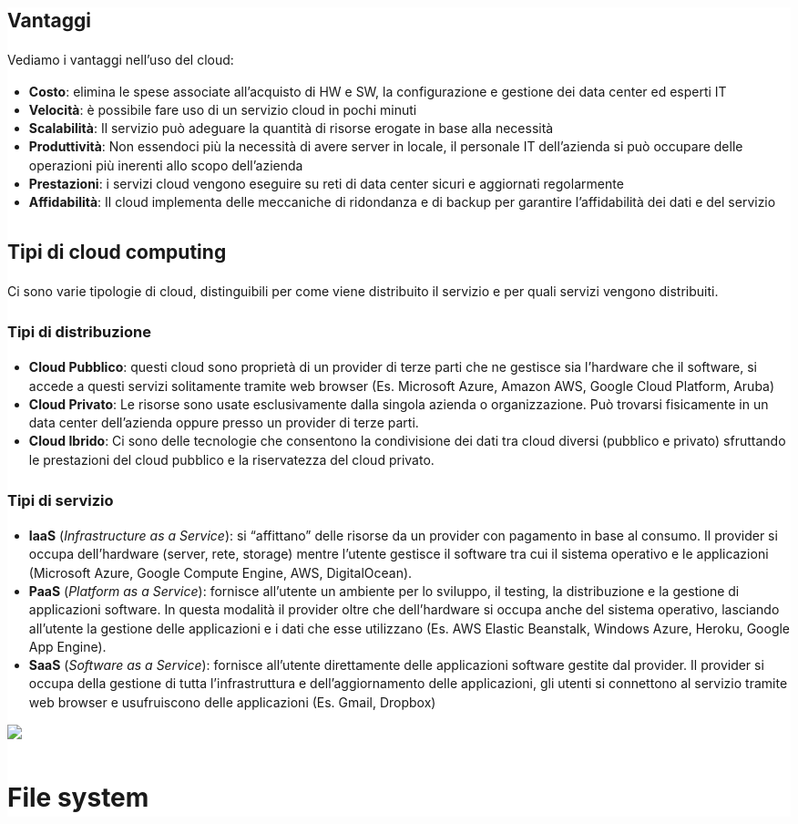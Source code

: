 ## Vantaggi

Vediamo i vantaggi nell’uso del cloud:

- **Costo**: elimina le spese associate all’acquisto di HW e SW, la configurazione e gestione dei data center ed esperti IT
- **Velocità**: è possibile fare uso di un servizio cloud in pochi minuti
- **Scalabilità**: Il servizio può adeguare la quantità di risorse erogate in base alla necessità
- **Produttività**: Non essendoci più la necessità di avere server in locale, il personale IT dell’azienda si può occupare delle operazioni più inerenti allo scopo dell’azienda
- **Prestazioni**: i servizi cloud vengono eseguire su reti di data center sicuri e aggiornati regolarmente
- **Affidabilità**: Il cloud implementa delle meccaniche di ridondanza e di backup per garantire l’affidabilità dei dati e del servizio

## Tipi di cloud computing

Ci sono varie tipologie di cloud, distinguibili per come viene distribuito il servizio e per quali servizi vengono distribuiti.

### Tipi di distribuzione

- **Cloud Pubblico**: questi cloud sono proprietà di un provider di terze parti che ne gestisce sia l’hardware che il software, si accede a questi servizi solitamente tramite web browser (Es. Microsoft Azure, Amazon AWS, Google Cloud Platform, Aruba)
- **Cloud Privato**: Le risorse sono usate esclusivamente dalla singola azienda o organizzazione. Può trovarsi fisicamente in un data center dell’azienda oppure presso un provider di terze parti.
- **Cloud Ibrido**: Ci sono delle tecnologie che consentono la condivisione dei dati tra cloud diversi (pubblico e privato) sfruttando le prestazioni del cloud pubblico e la riservatezza del cloud privato.

### Tipi di servizio

- **IaaS** (*Infrastructure as a Service*): si “affittano” delle risorse da un provider con pagamento in base al consumo. Il provider si occupa dell’hardware (server, rete, storage) mentre l’utente gestisce il software tra cui il sistema operativo e le applicazioni (Microsoft Azure, Google Compute Engine, AWS, DigitalOcean).
- **PaaS** (*Platform as a Service*): fornisce all’utente un ambiente per lo sviluppo, il testing, la distribuzione e la gestione di applicazioni software. In questa modalità il provider oltre che dell’hardware si occupa anche del sistema operativo, lasciando all’utente la gestione delle applicazioni e i dati che esse utilizzano (Es. AWS Elastic Beanstalk, Windows Azure, Heroku, Google App Engine).
- **SaaS** (*Software as a Service*): fornisce all’utente direttamente delle applicazioni software gestite dal provider. Il provider si occupa della gestione di tutta l’infrastruttura e dell’aggiornamento delle applicazioni, gli utenti si connettono al servizio tramite web browser e usufruiscono delle applicazioni (Es. Gmail, Dropbox)

![](https://i.ibb.co/5WjSRZ0j/cloud.png)



# File system
